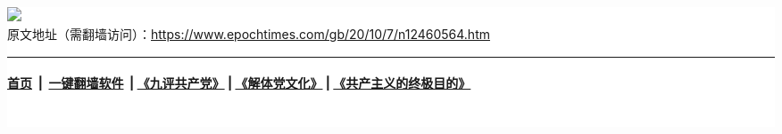 <a href='https://github.com/gfw-breaker/banned-news3/blob/master/pages/nsc412/n12460564.md'><img src='https://github.com/gfw-breaker/banned-news3/blob/master/pages/nsc412/n12460564.md.png'/></a> <br/>
原文地址（需翻墙访问）：https://www.epochtimes.com/gb/20/10/7/n12460564.htm


------------------------
#### [首页](https://github.com/gfw-breaker/banned-news3/blob/master/README.md) &nbsp;|&nbsp; [一键翻墙软件](https://github.com/gfw-breaker/nogfw/blob/master/README.md) &nbsp;| [《九评共产党》](https://github.com/gfw-breaker/9ping.md/blob/master/README.md#九评之一评共产党是什么) | [《解体党文化》](https://github.com/gfw-breaker/jtdwh.md/blob/master/README.md) | [《共产主义的终极目的》](https://github.com/gfw-breaker/gczydzjmd.md/blob/master/README.md)


<img src='http://gfw-breaker.win/banned-news3/pages/nsc412/n12460564.md' width='0px' height='0px'/>